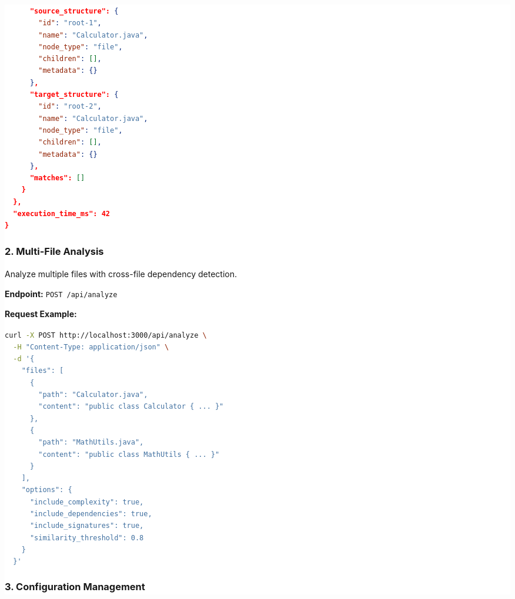 ```json
      "source_structure": {
        "id": "root-1",
        "name": "Calculator.java",
        "node_type": "file",
        "children": [],
        "metadata": {}
      },
      "target_structure": {
        "id": "root-2", 
        "name": "Calculator.java",
        "node_type": "file",
        "children": [],
        "metadata": {}
      },
      "matches": []
    }
  },
  "execution_time_ms": 42
}
```

### 2. Multi-File Analysis

Analyze multiple files with cross-file dependency detection.

**Endpoint:** `POST /api/analyze`

**Request Example:**
```bash
curl -X POST http://localhost:3000/api/analyze \
  -H "Content-Type: application/json" \
  -d '{
    "files": [
      {
        "path": "Calculator.java",
        "content": "public class Calculator { ... }"
      },
      {
        "path": "MathUtils.java", 
        "content": "public class MathUtils { ... }"
      }
    ],
    "options": {
      "include_complexity": true,
      "include_dependencies": true,
      "include_signatures": true,
      "similarity_threshold": 0.8
    }
  }'
```

### 3. Configuration Management
